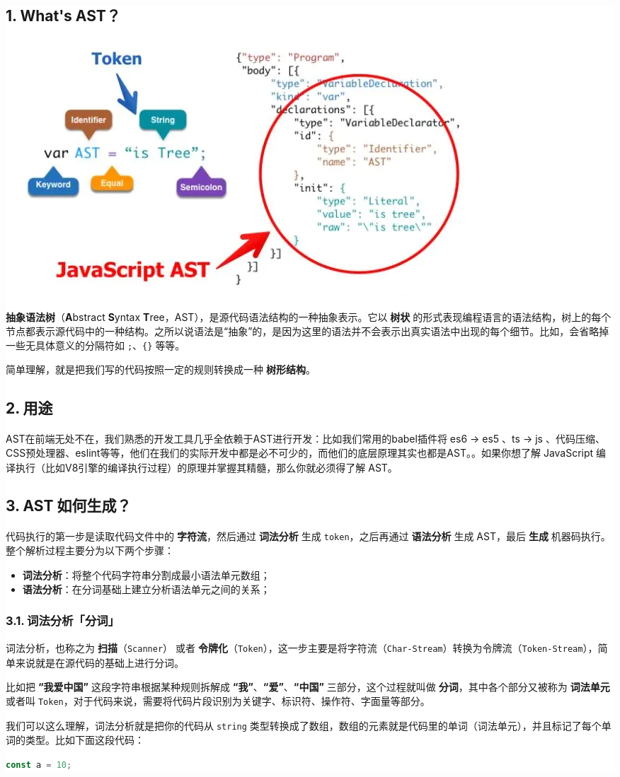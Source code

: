 ## 1. What's AST？

![](./IMGS/javascript_ast.png)

**抽象语法树**（**A**bstract **S**yntax **T**ree，AST），是源代码语法结构的一种抽象表示。它以 **树状** 的形式表现编程语言的语法结构，树上的每个节点都表示源代码中的一种结构。之所以说语法是“抽象”的，是因为这里的语法并不会表示出真实语法中出现的每个细节。比如，会省略掉一些无具体意义的分隔符如 `;`、`{}`  等等。

简单理解，就是把我们写的代码按照一定的规则转换成一种 **树形结构**。

## 2. 用途

AST在前端无处不在，我们熟悉的开发工具几乎全依赖于AST进行开发：比如我们常用的babel插件将 es6 → es5 、ts → js 、代码压缩、CSS预处理器、eslint等等，他们在我们的实际开发中都是必不可少的，而他们的底层原理其实也都是AST。。如果你想了解 JavaScript 编译执行（比如V8引擎的编译执行过程）的原理并掌握其精髓，那么你就必须得了解 AST。

## 3. AST 如何生成？

代码执行的第一步是读取代码文件中的 **字符流**，然后通过 **词法分析** 生成 `token`，之后再通过 **语法分析** 生成 AST，最后 **生成** 机器码执行。整个解析过程主要分为以下两个步骤：

- **词法分析**：将整个代码字符串分割成最小语法单元数组；
- **语法分析**：在分词基础上建立分析语法单元之间的关系；

### 3.1. 词法分析「分词」

词法分析，也称之为 **扫描**（`Scanner`） 或者 **令牌化**（`Token`），这一步主要是将字符流（`Char-Stream`）转换为令牌流（`Token-Stream`），简单来说就是在源代码的基础上进行分词。

比如把 **“我爱中国”**  这段字符串根据某种规则拆解成 **“我”**、**“爱”**、**“中国”** 三部分，这个过程就叫做 **分词**，其中各个部分又被称为 **词法单元** 或者叫 `Token`，对于代码来说，需要将代码片段识别为关键字、标识符、操作符、字面量等部分。

我们可以这么理解，词法分析就是把你的代码从 `string` 类型转换成了数组，数组的元素就是代码里的单词（词法单元），并且标记了每个单词的类型。比如下面这段代码：

```javascript
const a = 10;
```
